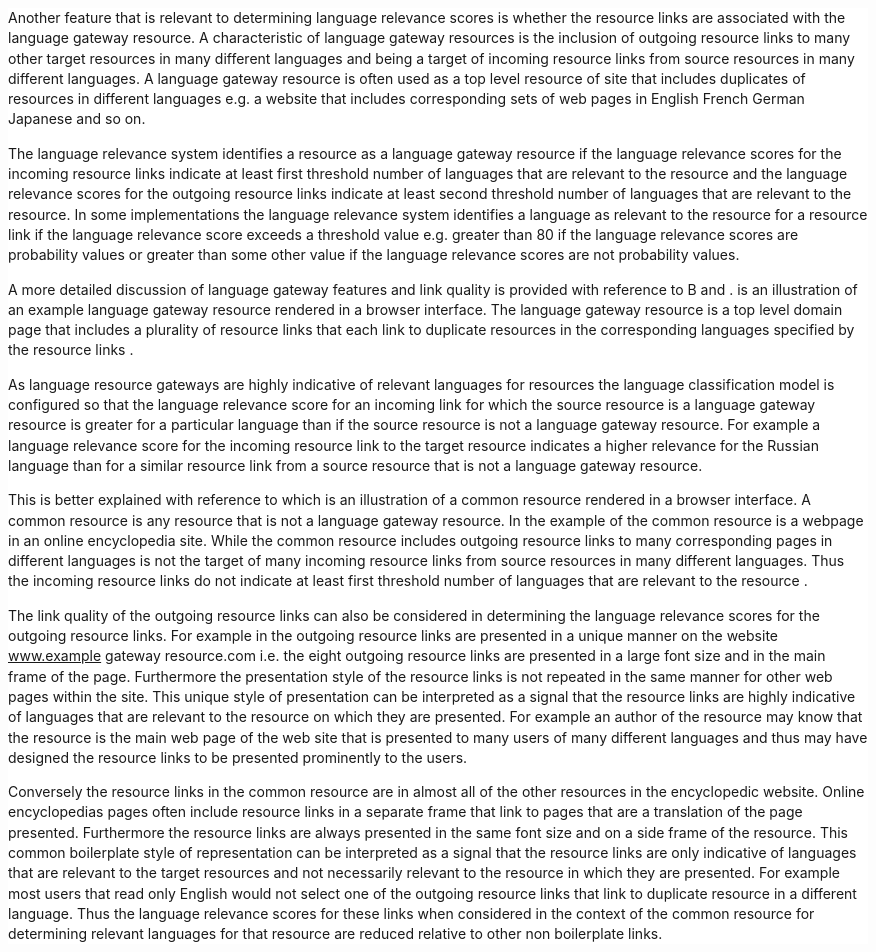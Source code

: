 Another feature that is relevant to determining language relevance scores is whether the resource links are associated with the language gateway resource. A characteristic of language gateway resources is the inclusion of outgoing resource links to many other target resources in many different languages and being a target of incoming resource links from source resources in many different languages. A language gateway resource is often used as a top level resource of site that includes duplicates of resources in different languages e.g. a website that includes corresponding sets of web pages in English French German Japanese and so on.

The language relevance system identifies a resource as a language gateway resource if the language relevance scores for the incoming resource links indicate at least first threshold number of languages that are relevant to the resource and the language relevance scores for the outgoing resource links indicate at least second threshold number of languages that are relevant to the resource. In some implementations the language relevance system identifies a language as relevant to the resource for a resource link if the language relevance score exceeds a threshold value e.g. greater than 80 if the language relevance scores are probability values or greater than some other value if the language relevance scores are not probability values.

A more detailed discussion of language gateway features and link quality is provided with reference to B and . is an illustration of an example language gateway resource rendered in a browser interface. The language gateway resource is a top level domain page that includes a plurality of resource links that each link to duplicate resources in the corresponding languages specified by the resource links .

As language resource gateways are highly indicative of relevant languages for resources the language classification model is configured so that the language relevance score for an incoming link for which the source resource is a language gateway resource is greater for a particular language than if the source resource is not a language gateway resource. For example a language relevance score for the incoming resource link to the target resource indicates a higher relevance for the Russian language than for a similar resource link from a source resource that is not a language gateway resource.

This is better explained with reference to which is an illustration of a common resource rendered in a browser interface. A common resource is any resource that is not a language gateway resource. In the example of the common resource is a webpage in an online encyclopedia site. While the common resource includes outgoing resource links to many corresponding pages in different languages is not the target of many incoming resource links from source resources in many different languages. Thus the incoming resource links do not indicate at least first threshold number of languages that are relevant to the resource .

The link quality of the outgoing resource links can also be considered in determining the language relevance scores for the outgoing resource links. For example in the outgoing resource links are presented in a unique manner on the website www.example gateway resource.com i.e. the eight outgoing resource links are presented in a large font size and in the main frame of the page. Furthermore the presentation style of the resource links is not repeated in the same manner for other web pages within the site. This unique style of presentation can be interpreted as a signal that the resource links are highly indicative of languages that are relevant to the resource on which they are presented. For example an author of the resource may know that the resource is the main web page of the web site that is presented to many users of many different languages and thus may have designed the resource links to be presented prominently to the users.

Conversely the resource links in the common resource are in almost all of the other resources in the encyclopedic website. Online encyclopedias pages often include resource links in a separate frame that link to pages that are a translation of the page presented. Furthermore the resource links are always presented in the same font size and on a side frame of the resource. This common boilerplate style of representation can be interpreted as a signal that the resource links are only indicative of languages that are relevant to the target resources and not necessarily relevant to the resource in which they are presented. For example most users that read only English would not select one of the outgoing resource links that link to duplicate resource in a different language. Thus the language relevance scores for these links when considered in the context of the common resource for determining relevant languages for that resource are reduced relative to other non boilerplate links.
